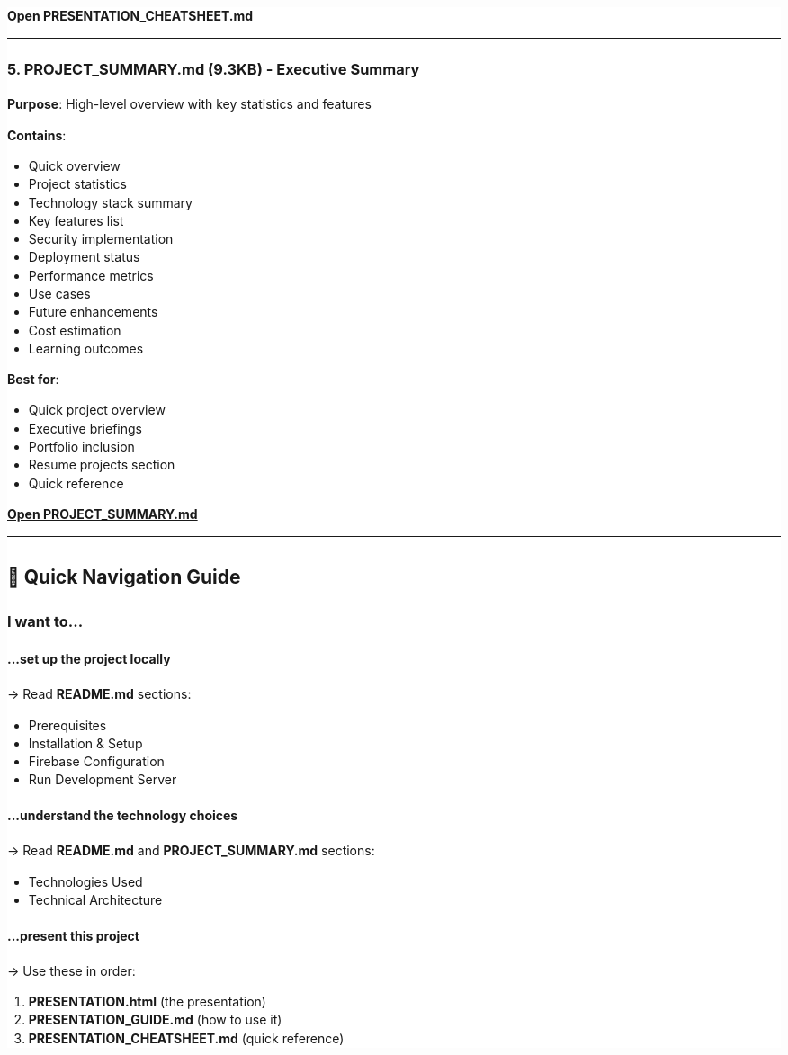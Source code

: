 **[Open PRESENTATION_CHEATSHEET.md](./PRESENTATION_CHEATSHEET.md)**

---

### 5. PROJECT_SUMMARY.md (9.3KB) - Executive Summary
**Purpose**: High-level overview with key statistics and features

**Contains**:
- Quick overview
- Project statistics
- Technology stack summary
- Key features list
- Security implementation
- Deployment status
- Performance metrics
- Use cases
- Future enhancements
- Cost estimation
- Learning outcomes

**Best for**:
- Quick project overview
- Executive briefings
- Portfolio inclusion
- Resume projects section
- Quick reference

**[Open PROJECT_SUMMARY.md](./PROJECT_SUMMARY.md)**

---

## 🎯 Quick Navigation Guide

### I want to...

#### ...set up the project locally
→ Read **README.md** sections:
- Prerequisites
- Installation & Setup
- Firebase Configuration
- Run Development Server

#### ...understand the technology choices
→ Read **README.md** and **PROJECT_SUMMARY.md** sections:
- Technologies Used
- Technical Architecture

#### ...present this project
→ Use these in order:
1. **PRESENTATION.html** (the presentation)
2. **PRESENTATION_GUIDE.md** (how to use it)
3. **PRESENTATION_CHEATSHEET.md** (quick reference)
